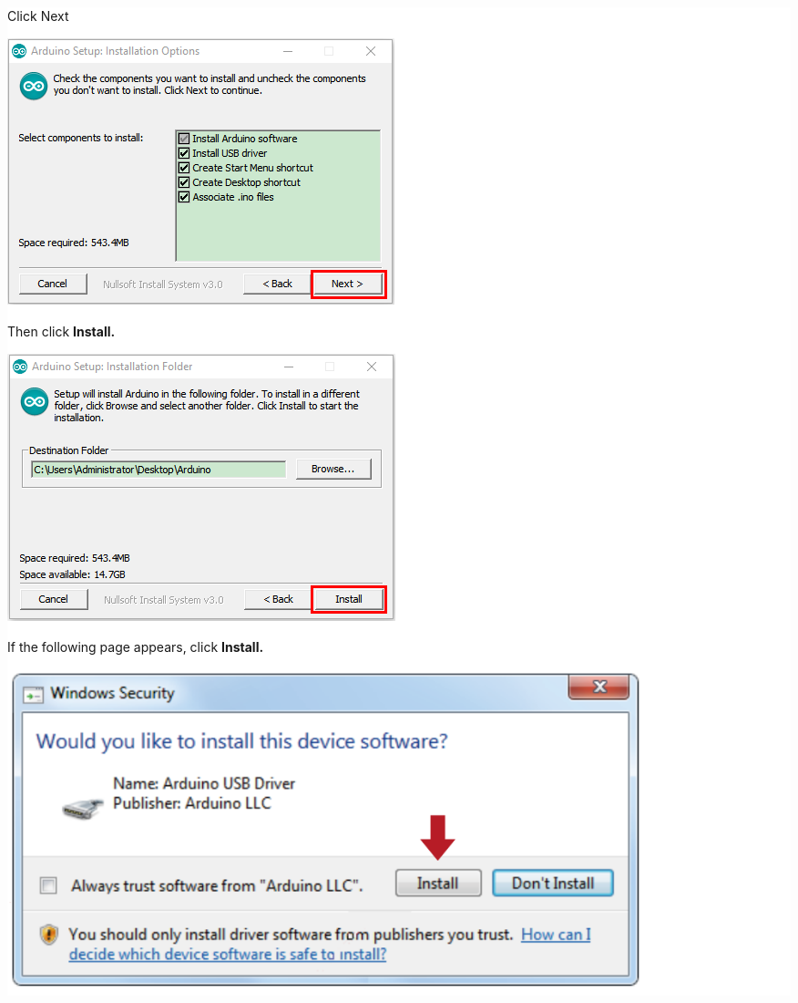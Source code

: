 Click Next

![](media/de541d90a1cda992ad8e3f0cbaf95f94.png)

Then click **Install.**

![](media/7da9aca1e8432c59372e7c7ab2574bd9.png)

If the following page appears, click **Install.**

![](media/85b29de2aa791ecc77280ccde91e53c5.png)

